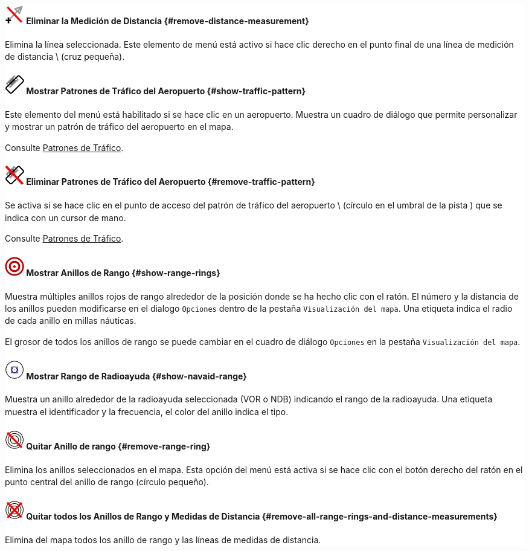 #### ![Remove Distance measurement](../images/icons/distancemeasureoff.png "Remove Distance measurement") Eliminar la Medición de Distancia {#remove-distance-measurement}

Elimina la línea seleccionada. Este elemento de menú está activo si hace clic derecho en el punto final de una línea de medición de distancia \ (cruz pequeña\).

#### ![Display Airport Traffic Pattern](../images/icons/trafficpattern.png "Display Airport Traffic Pattern") Mostrar Patrones de Tráfico del Aeropuerto {#show-traffic-pattern}

Este elemento del menú está habilitado si se hace clic en un aeropuerto. Muestra un cuadro de diálogo que permite personalizar y mostrar un patrón de tráfico del aeropuerto en el mapa.

Consulte [Patrones de Tráfico](TRAFFICPATTERN.md).

#### ![Remove Airport Traffic Pattern](../images/icons/trafficpatternoff.png "Remove Airport Traffic Pattern") Eliminar Patrones de Tráfico del Aeropuerto {#remove-traffic-pattern}

Se activa si se hace clic en el punto de acceso del patrón de tráfico del aeropuerto \ (círculo en el umbral de la pista \) que se indica con un cursor de mano.

Consulte [Patrones de Tráfico](TRAFFICPATTERN.md).

#### ![Show Range Rings](../images/icons/rangerings.png "Show Range Rings") Mostrar Anillos de Rango {#show-range-rings}

Muestra múltiples anillos rojos de rango alrededor de la posición donde se ha hecho clic con el ratón. El número y la distancia de los anillos pueden modificarse en el dialogo `Opciones` dentro de la pestaña `Visualización del mapa`. Una etiqueta indica el radio de cada anillo en millas náuticas. 

El grosor de todos los anillos de rango se puede cambiar en el cuadro de diálogo `Opciones` en la pestaña `Visualización del mapa`.

#### ![Show Navaid range](../images/icons/navrange.png "Show Navaid range") Mostrar Rango de Radioayuda {#show-navaid-range}

Muestra un anillo alrededor de la radioayuda seleccionada \(VOR o NDB\) indicando el rango de la radioayuda. Una etiqueta muestra el identificador y la frecuencia, el color del anillo indica el tipo.

#### ![Remove Range Ring](../images/icons/rangeringoff.png "Remove Range Ring") Quitar Anillo de rango {#remove-range-ring}

Elimina los anillos seleccionados en el mapa. Esta opción del menú está activa si se hace clic con el botón derecho del ratón en el punto central del anillo de rango \(círculo pequeño\).

#### ![Remove all Range Rings and Distance measurements](../images/icons/rangeringsoff.png "Remove all Range Rings and Distance measurements") Quitar todos los Anillos de Rango y Medidas de Distancia {#remove-all-range-rings-and-distance-measurements}

Elimina del mapa todos los anillo de rango y las líneas de medidas de distancia.
